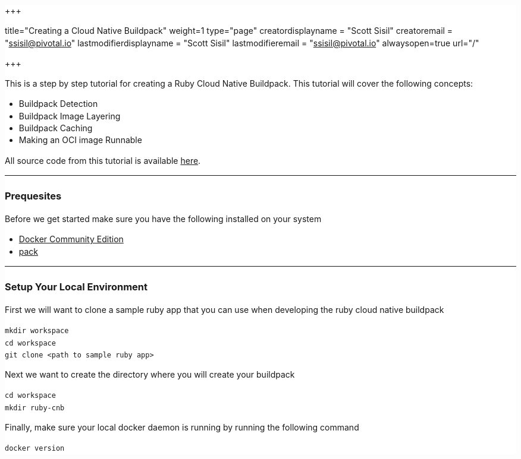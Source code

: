 +++

title="Creating a Cloud Native Buildpack"
weight=1
type="page"
creatordisplayname = "Scott Sisil"
creatoremail = "ssisil@pivotal.io"
lastmodifierdisplayname = "Scott Sisil"
lastmodifieremail = "ssisil@pivotal.io"
alwaysopen=true
url="/"

+++


This is a step by step tutorial for creating a Ruby Cloud Native Buildpack. This tutorial will cover the following concepts: 

- Buildpack Detection
- Buildpack Image Layering
- Buildpack Caching
- Making an OCI image Runnable

All source code from this tutorial is available [here](tbd).

---

### Prequesites

Before we get started make sure you have the following installed on your system 

- [Docker Community Edition](https://store.docker.com/search?type=edition&offering=community)
- [pack](https://github.com/buildpack/pack/releases)   

---

### Setup Your Local Environment

First we will want to clone a sample ruby app that you can use when developing the ruby cloud native buildpack

```
mkdir workspace
cd workspace
git clone <path to sample ruby app>
```

Next we want to create the directory where you will create your buildpack

```
cd workspace
mkdir ruby-cnb
```

Finally, make sure your local docker daemon is running by running the following command

```
docker version
```
